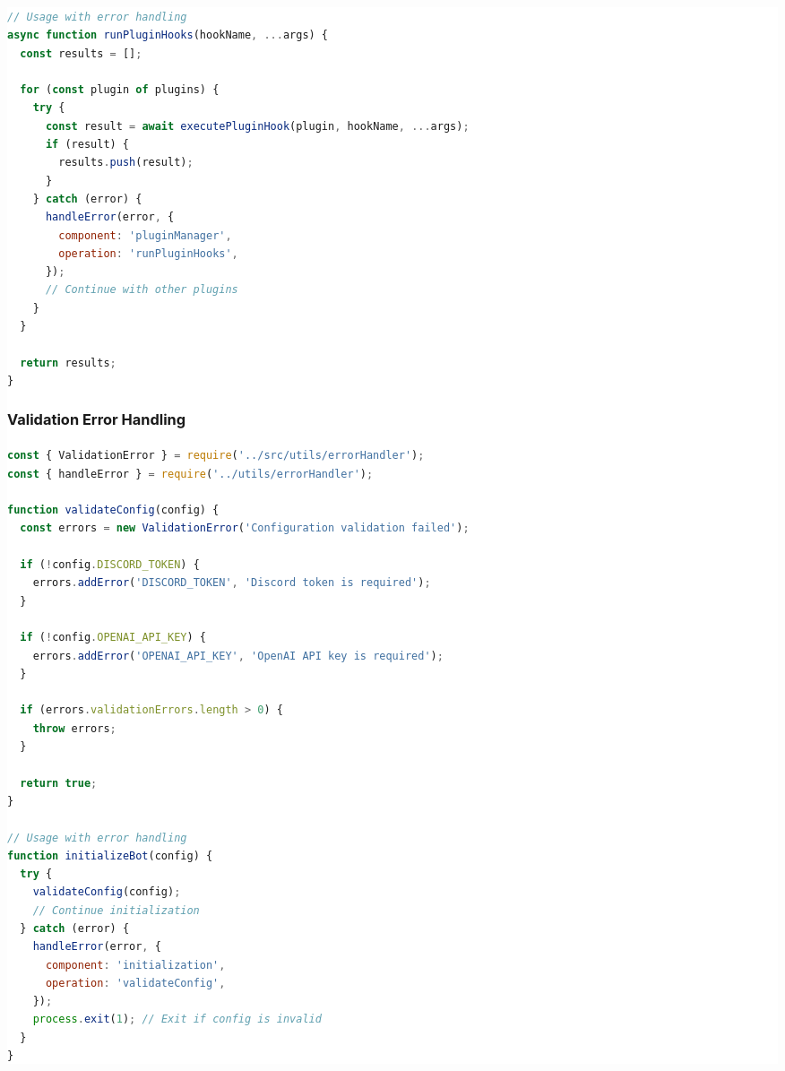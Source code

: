 ```javascript
// Usage with error handling
async function runPluginHooks(hookName, ...args) {
  const results = [];

  for (const plugin of plugins) {
    try {
      const result = await executePluginHook(plugin, hookName, ...args);
      if (result) {
        results.push(result);
      }
    } catch (error) {
      handleError(error, {
        component: 'pluginManager',
        operation: 'runPluginHooks',
      });
      // Continue with other plugins
    }
  }

  return results;
}
```

### Validation Error Handling

```javascript
const { ValidationError } = require('../src/utils/errorHandler');
const { handleError } = require('../utils/errorHandler');

function validateConfig(config) {
  const errors = new ValidationError('Configuration validation failed');

  if (!config.DISCORD_TOKEN) {
    errors.addError('DISCORD_TOKEN', 'Discord token is required');
  }

  if (!config.OPENAI_API_KEY) {
    errors.addError('OPENAI_API_KEY', 'OpenAI API key is required');
  }

  if (errors.validationErrors.length > 0) {
    throw errors;
  }

  return true;
}

// Usage with error handling
function initializeBot(config) {
  try {
    validateConfig(config);
    // Continue initialization
  } catch (error) {
    handleError(error, {
      component: 'initialization',
      operation: 'validateConfig',
    });
    process.exit(1); // Exit if config is invalid
  }
}
```
